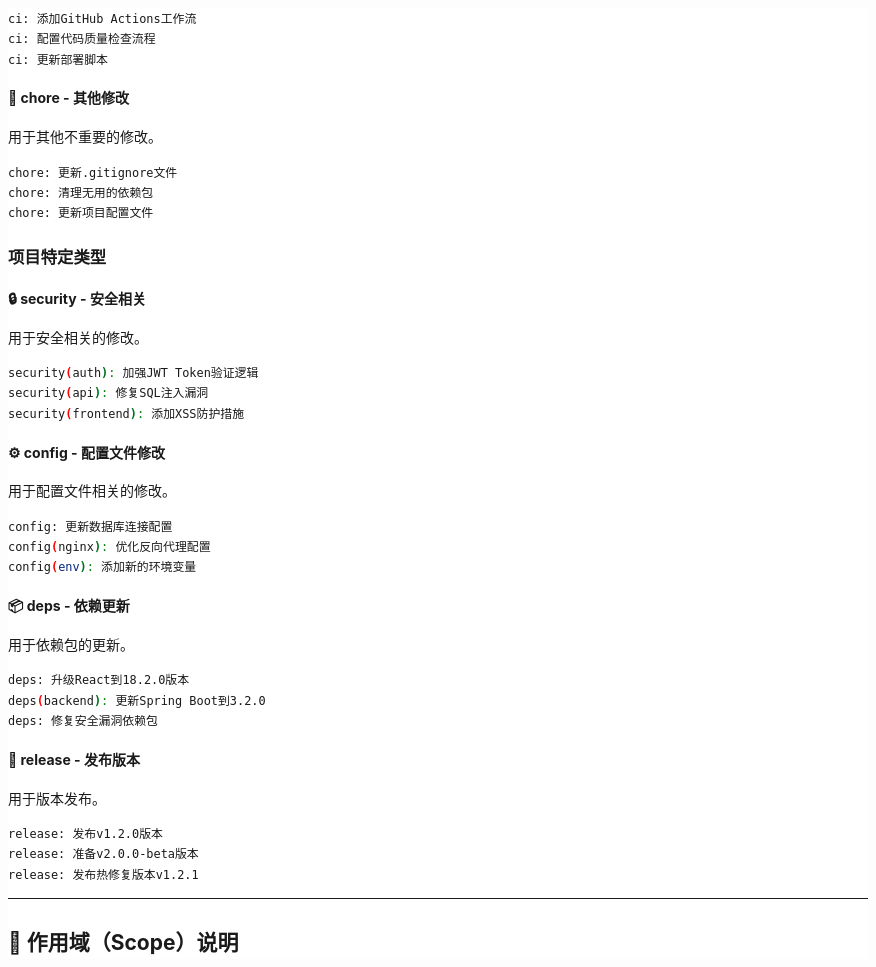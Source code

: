 ```bash
ci: 添加GitHub Actions工作流
ci: 配置代码质量检查流程
ci: 更新部署脚本
```

#### 🔧 chore - 其他修改
用于其他不重要的修改。

```bash
chore: 更新.gitignore文件
chore: 清理无用的依赖包
chore: 更新项目配置文件
```

### 项目特定类型

#### 🔒 security - 安全相关
用于安全相关的修改。

```bash
security(auth): 加强JWT Token验证逻辑
security(api): 修复SQL注入漏洞
security(frontend): 添加XSS防护措施
```

#### ⚙️ config - 配置文件修改
用于配置文件相关的修改。

```bash
config: 更新数据库连接配置
config(nginx): 优化反向代理配置
config(env): 添加新的环境变量
```

#### 📦 deps - 依赖更新
用于依赖包的更新。

```bash
deps: 升级React到18.2.0版本
deps(backend): 更新Spring Boot到3.2.0
deps: 修复安全漏洞依赖包
```

#### 🚀 release - 发布版本
用于版本发布。

```bash
release: 发布v1.2.0版本
release: 准备v2.0.0-beta版本
release: 发布热修复版本v1.2.1
```

---

## 🎯 作用域（Scope）说明
